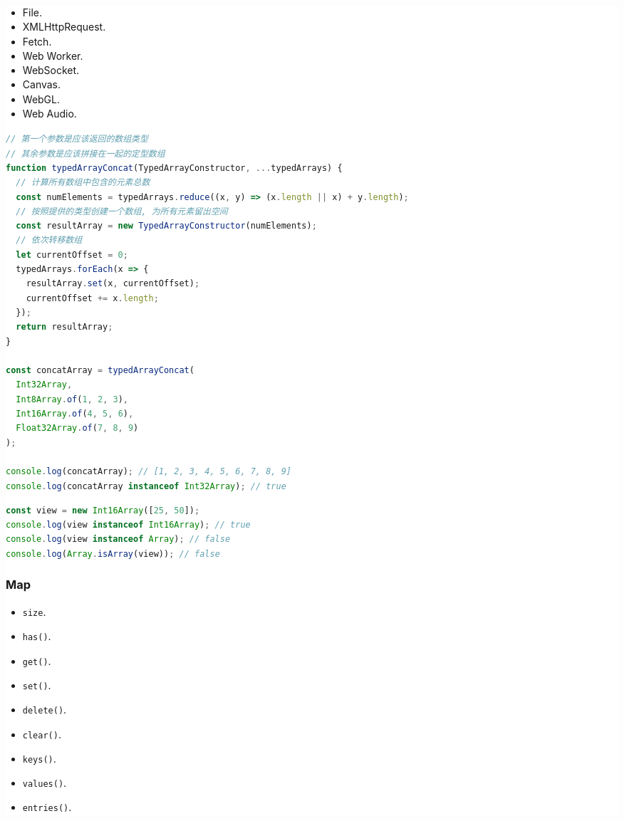 - File.
- XMLHttpRequest.
- Fetch.
- Web Worker.
- WebSocket.
- Canvas.
- WebGL.
- Web Audio.

```ts
// 第一个参数是应该返回的数组类型
// 其余参数是应该拼接在一起的定型数组
function typedArrayConcat(TypedArrayConstructor, ...typedArrays) {
  // 计算所有数组中包含的元素总数
  const numElements = typedArrays.reduce((x, y) => (x.length || x) + y.length);
  // 按照提供的类型创建一个数组, 为所有元素留出空间
  const resultArray = new TypedArrayConstructor(numElements);
  // 依次转移数组
  let currentOffset = 0;
  typedArrays.forEach(x => {
    resultArray.set(x, currentOffset);
    currentOffset += x.length;
  });
  return resultArray;
}

const concatArray = typedArrayConcat(
  Int32Array,
  Int8Array.of(1, 2, 3),
  Int16Array.of(4, 5, 6),
  Float32Array.of(7, 8, 9)
);

console.log(concatArray); // [1, 2, 3, 4, 5, 6, 7, 8, 9]
console.log(concatArray instanceof Int32Array); // true
```

```ts
const view = new Int16Array([25, 50]);
console.log(view instanceof Int16Array); // true
console.log(view instanceof Array); // false
console.log(Array.isArray(view)); // false
```

### Map

- `size`.
- `has()`.
- `get()`.
- `set()`.
- `delete()`.
- `clear()`.
- `keys()`.
- `values()`.
- `entries()`.


  [n: number]: T;
  [k1]: 'sym2',